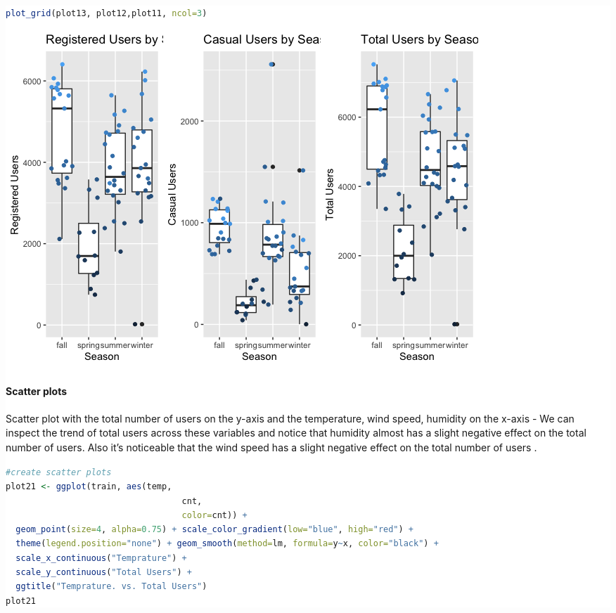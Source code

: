 
``` r
plot_grid(plot13, plot12,plot11, ncol=3)
```

![](ST558Project2_files/figure-gfm/multiboxplots-4.png)

#### Scatter plots

Scatter plot with the total number of users on the y-axis and the
temperature, wind speed, humidity on the x-axis - We can inspect the
trend of total users across these variables and notice that humidity
almost has a slight negative effect on the total number of users. Also
it’s noticeable that the wind speed has a slight negative effect on the
total number of users .

``` r
#create scatter plots
plot21 <- ggplot(train, aes(temp,
                                   cnt,
                                   color=cnt)) + 
  geom_point(size=4, alpha=0.75) + scale_color_gradient(low="blue", high="red") + 
  theme(legend.position="none") + geom_smooth(method=lm, formula=y~x, color="black") + 
  scale_x_continuous("Temprature") + 
  scale_y_continuous("Total Users") + 
  ggtitle("Temprature. vs. Total Users")
plot21
```
